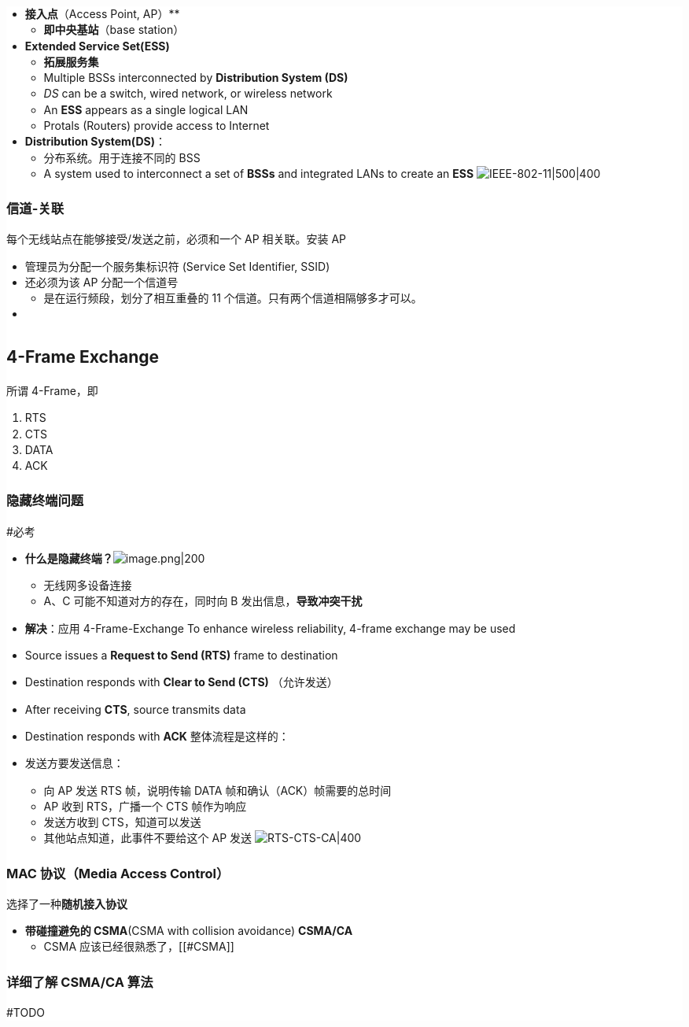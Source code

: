 - **接入点**（Access Point, AP）**
	- **即中央基站**（base station）
- **Extended Service Set(ESS)**
	- **拓展服务集**
	- Multiple BSSs interconnected by **Distribution System (DS)**
	- *DS* can be a switch, wired network, or wireless network
	- An **ESS** appears as a single logical LAN
	- Protals (Routers) provide access to Internet
- **Distribution System(DS)**：
	- 分布系统。用于连接不同的 BSS
	- A system used to interconnect a set of **BSSs** and integrated LANs to create an **ESS**
![IEEE-802-11|500|400](https://kold.oss-cn-shanghai.aliyuncs.com/IEEE-802-11.png)

### 信道-关联
每个无线站点在能够接受/发送之前，必须和一个 AP 相关联。安装 AP
- 管理员为分配一个服务集标识符 (Service Set Identifier, SSID)
- 还必须为该 AP 分配一个信道号
	- 是在运行频段，划分了相互重叠的 11 个信道。只有两个信道相隔够多才可以。
- 

## 4-Frame Exchange
所谓 4-Frame，即
1. RTS
2. CTS
3. DATA
4. ACK

### 隐藏终端问题
#必考 

- **什么是隐藏终端？**![image.png|200](https://kold.oss-cn-shanghai.aliyuncs.com/20250612152903.png)

	- 无线网多设备连接
	- A、C 可能不知道对方的存在，同时向 B 发出信息，**导致冲突干扰**
- **解决**：应用 4-Frame-Exchange
To enhance wireless reliability, 4-frame exchange may be used
-  Source issues a **Request to Send (RTS)** frame to destination 
- Destination responds with **Clear to Send (CTS)** （允许发送）
- After receiving **CTS**, source transmits data 
- Destination responds with **ACK**
整体流程是这样的：
- 发送方要发送信息：
	- 向 AP 发送 RTS 帧，说明传输 DATA 帧和确认（ACK）帧需要的总时间
	- AP 收到 RTS，广播一个 CTS 帧作为响应
	- 发送方收到 CTS，知道可以发送
	- 其他站点知道，此事件不要给这个 AP 发送
	![RTS-CTS-CA|400](https://kold.oss-cn-shanghai.aliyuncs.com/RTS-CTS-CA.png)
### MAC 协议（Media Access Control）
选择了一种**随机接入协议**
- **带碰撞避免的 CSMA**(CSMA with collision avoidance) **CSMA/CA**
	- CSMA 应该已经很熟悉了，[[#CSMA]]
### 详细了解 CSMA/CA 算法
#TODO 
